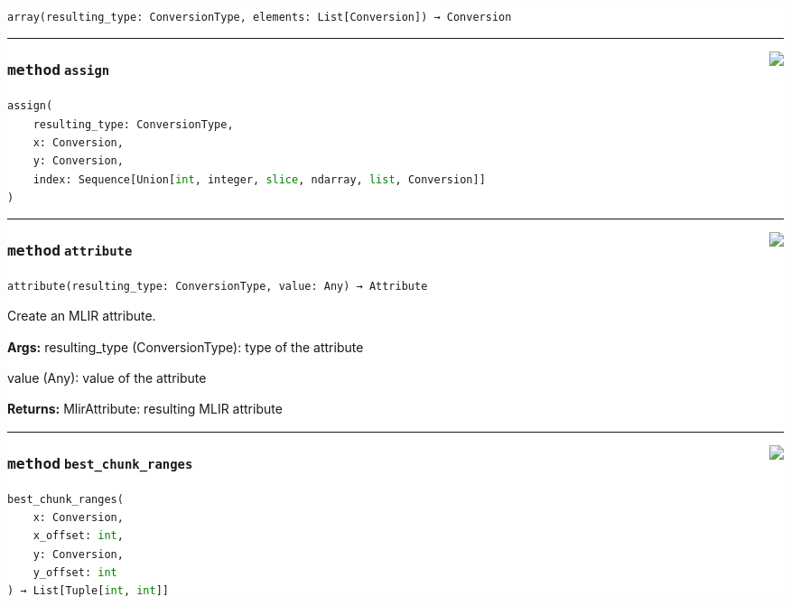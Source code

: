 ```python
array(resulting_type: ConversionType, elements: List[Conversion]) → Conversion
```





---

<a href="../../frontends/concrete-python/concrete/fhe/mlir/context.py#L1916"><img align="right" style="float:right;" src="https://img.shields.io/badge/-source-cccccc?style=flat-square"></a>

### <kbd>method</kbd> `assign`

```python
assign(
    resulting_type: ConversionType,
    x: Conversion,
    y: Conversion,
    index: Sequence[Union[int, integer, slice, ndarray, list, Conversion]]
)
```





---

<a href="../../frontends/concrete-python/concrete/fhe/mlir/context.py#L228"><img align="right" style="float:right;" src="https://img.shields.io/badge/-source-cccccc?style=flat-square"></a>

### <kbd>method</kbd> `attribute`

```python
attribute(resulting_type: ConversionType, value: Any) → Attribute
```

Create an MLIR attribute. 



**Args:**
  resulting_type (ConversionType):  type of the attribute 

 value (Any):  value of the attribute 



**Returns:**
  MlirAttribute:  resulting MLIR attribute 

---

<a href="../../frontends/concrete-python/concrete/fhe/mlir/context.py#L1110"><img align="right" style="float:right;" src="https://img.shields.io/badge/-source-cccccc?style=flat-square"></a>

### <kbd>method</kbd> `best_chunk_ranges`

```python
best_chunk_ranges(
    x: Conversion,
    x_offset: int,
    y: Conversion,
    y_offset: int
) → List[Tuple[int, int]]
```
